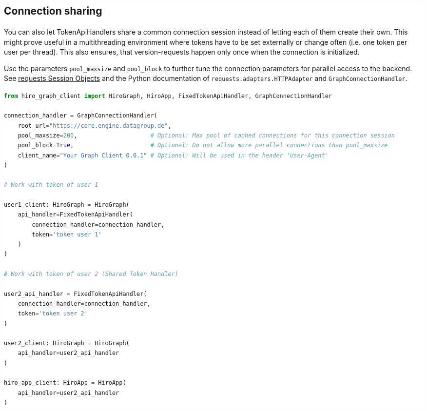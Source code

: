 ## Connection sharing

You can also let TokenApiHandlers share a common connection session instead of letting each of them create their own.
This might prove useful in a multithreading environment where tokens have to be set externally or change often (i.e.
one token per user per thread). This also ensures, that version-requests happen only once when the connection is
initialized.

Use the parameters `pool_maxsize` and `pool_block` to further tune the connection parameters for parallel access to 
the backend. See [requests Session Objects](https://docs.python-requests.org/en/latest/user/advanced/#session-objects)
and the Python documentation of `requests.adapters.HTTPAdapter` and `GraphConnectionHandler`.

```python
from hiro_graph_client import HiroGraph, HiroApp, FixedTokenApiHandler, GraphConnectionHandler

connection_handler = GraphConnectionHandler(
    root_url="https://core.engine.datagroup.de",
    pool_maxsize=200,                     # Optional: Max pool of cached connections for this connection session
    pool_block=True,                      # Optional: Do not allow more parallel connections than pool_maxsize
    client_name="Your Graph Client 0.0.1" # Optional: Will be used in the header 'User-Agent'
)

# Work with token of user 1

user1_client: HiroGraph = HiroGraph(
    api_handler=FixedTokenApiHandler(
        connection_handler=connection_handler,
        token='token user 1'
    )
)

# Work with token of user 2 (Shared Token Handler)

user2_api_handler = FixedTokenApiHandler(
    connection_handler=connection_handler,
    token='token user 2'
)

user2_client: HiroGraph = HiroGraph(
    api_handler=user2_api_handler
)

hiro_app_client: HiroApp = HiroApp(
    api_handler=user2_api_handler
)

```
